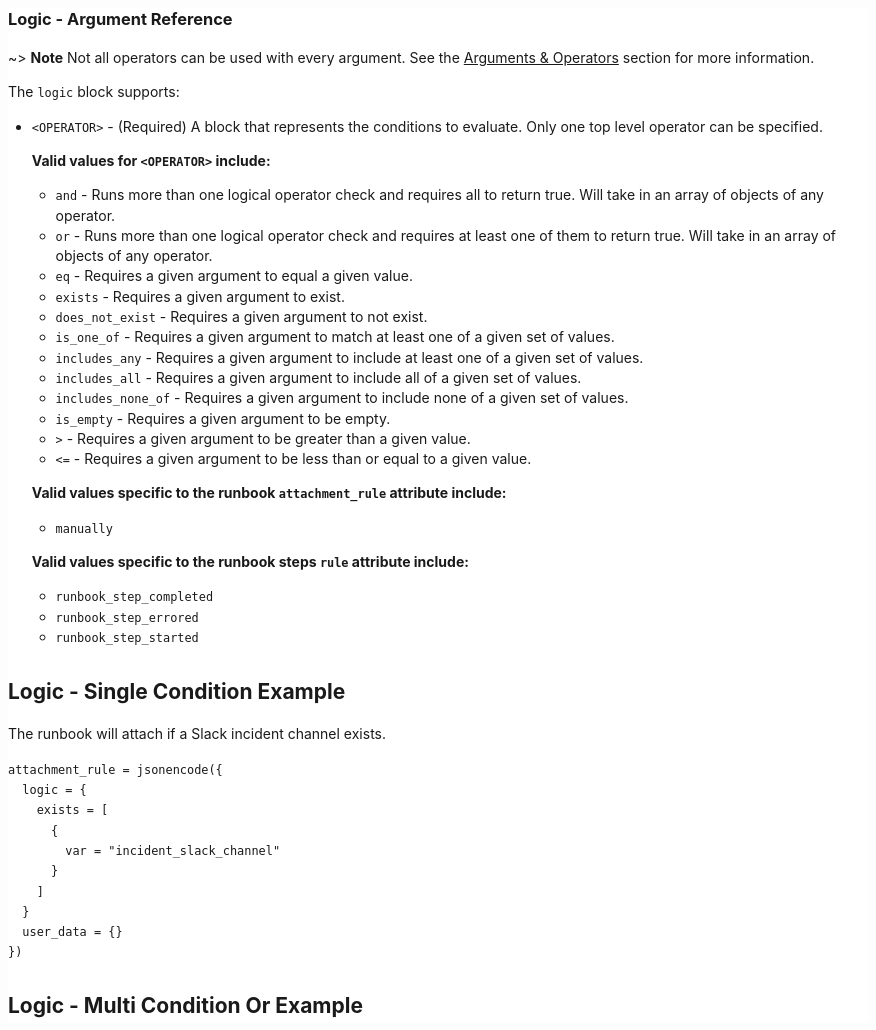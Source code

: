 ### Logic - Argument Reference

~> **Note** Not all operators can be used with every argument. See the
[Arguments & Operators](#arguments--operators) section for more information.

The `logic` block supports:

* `<OPERATOR>` - (Required) A block that represents the conditions to evaluate.
  Only one top level operator can be specified.
  
  **Valid values for `<OPERATOR>` include:**
    - `and` - Runs more than one logical operator check and requires all to return true. 
      Will take in an array of objects of any operator.
    - `or` - Runs more than one logical operator check and requires at least one of them to return true. 
      Will take in an array of objects of any operator.
    - `eq` - Requires a given argument to equal a given value.
    - `exists` - Requires a given argument to exist.
    - `does_not_exist` - Requires a given argument to not exist.
    - `is_one_of` - Requires a given argument to match at least one of a given set of values.
    - `includes_any` - Requires a given argument to include at least one of a given set of values.
    - `includes_all` - Requires a given argument to include all of a given set of values.
    - `includes_none_of` - Requires a given argument to include none of a given set of values.
    - `is_empty` - Requires a given argument to be empty.
    - `>` - Requires a given argument to be greater than a given value.
    - `<=` - Requires a given argument to be less than or equal to a given value.
  
  **Valid values specific to the runbook `attachment_rule` attribute include:**
    - `manually`
  
  **Valid values specific to the runbook steps `rule` attribute include:**
    - `runbook_step_completed`
    - `runbook_step_errored`
    - `runbook_step_started`

## Logic - Single Condition Example

The runbook will attach if a Slack incident channel exists.

```hcl
attachment_rule = jsonencode({
  logic = {
    exists = [
      {
        var = "incident_slack_channel"
      }
    ]
  }
  user_data = {}
})
```

## Logic - Multi Condition Or Example
